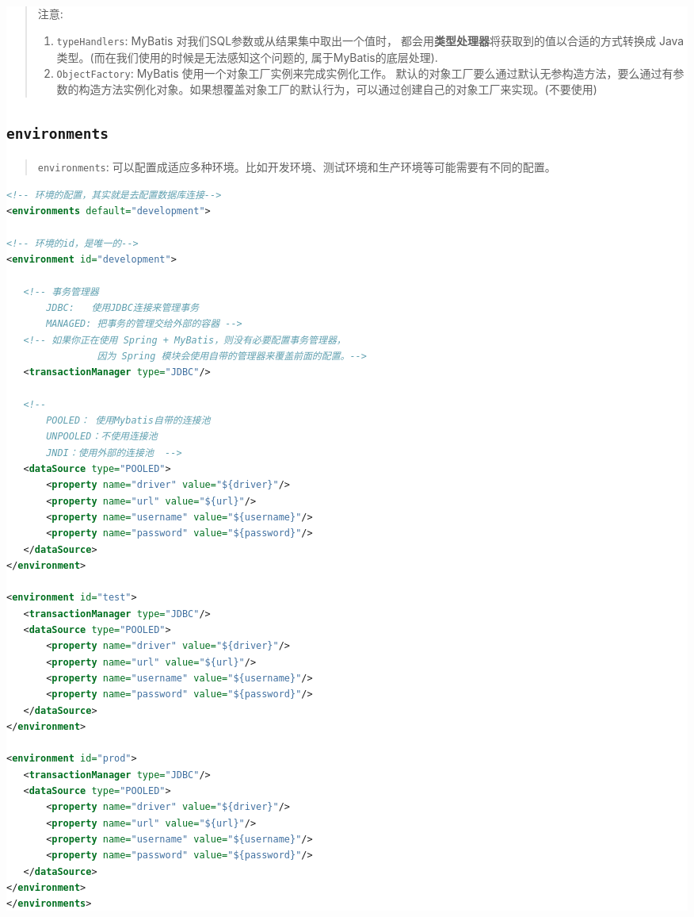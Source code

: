 >注意: 
>
>1. `typeHandlers`: MyBatis 对我们SQL参数或从结果集中取出一个值时， 都会用**类型处理器**将获取到的值以合适的方式转换成 Java 类型。(而在我们使用的时候是无法感知这个问题的, 属于MyBatis的底层处理).
>2. `ObjectFactory`: MyBatis 使用一个对象工厂实例来完成实例化工作。 默认的对象工厂要么通过默认无参构造方法，要么通过有参数的构造方法实例化对象。如果想覆盖对象工厂的默认行为，可以通过创建自己的对象工厂来实现。(不要使用)

## `environments`

>`environments`: 可以配置成适应多种环境。比如开发环境、测试环境和生产环境等可能需要有不同的配置。

```XML
<!-- 环境的配置，其实就是去配置数据库连接-->
<environments default="development">

<!-- 环境的id，是唯一的-->
<environment id="development">

   <!-- 事务管理器
       JDBC:   使用JDBC连接来管理事务
       MANAGED: 把事务的管理交给外部的容器 -->
   <!-- 如果你正在使用 Spring + MyBatis，则没有必要配置事务管理器，
				因为 Spring 模块会使用自带的管理器来覆盖前面的配置。-->
   <transactionManager type="JDBC"/>

   <!--
       POOLED： 使用Mybatis自带的连接池
       UNPOOLED：不使用连接池
       JNDI：使用外部的连接池  -->
   <dataSource type="POOLED">
       <property name="driver" value="${driver}"/>
       <property name="url" value="${url}"/>
       <property name="username" value="${username}"/>
       <property name="password" value="${password}"/>
   </dataSource>
</environment>

<environment id="test">
   <transactionManager type="JDBC"/>
   <dataSource type="POOLED">
       <property name="driver" value="${driver}"/>
       <property name="url" value="${url}"/>
       <property name="username" value="${username}"/>
       <property name="password" value="${password}"/>
   </dataSource>
</environment>

<environment id="prod">
   <transactionManager type="JDBC"/>
   <dataSource type="POOLED">
       <property name="driver" value="${driver}"/>
       <property name="url" value="${url}"/>
       <property name="username" value="${username}"/>
       <property name="password" value="${password}"/>
   </dataSource>
</environment>
</environments>
```
